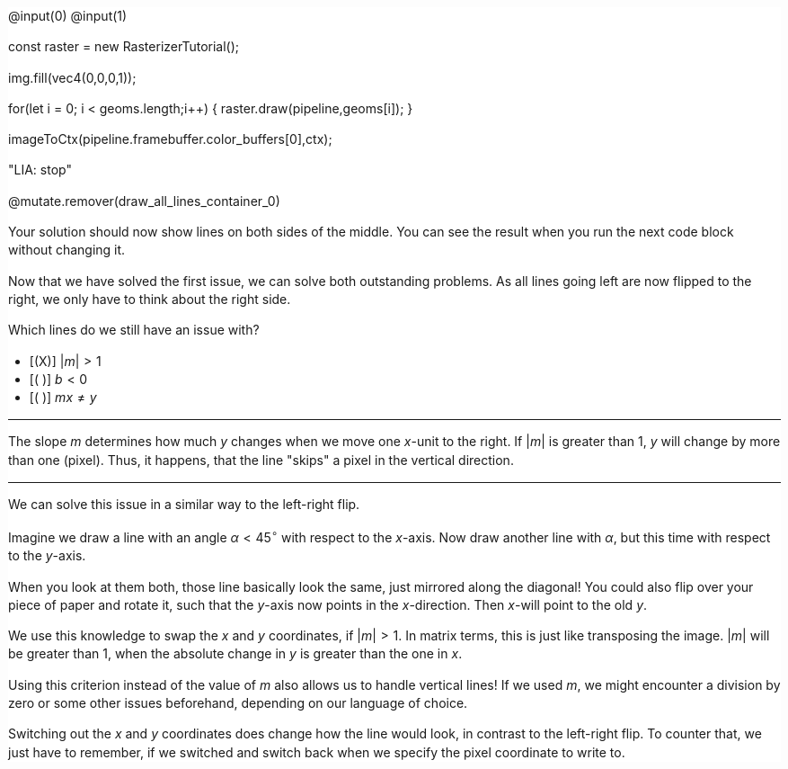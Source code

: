 @input(0)
@input(1)

const raster = new RasterizerTutorial();

img.fill(vec4(0,0,0,1));

for(let i = 0; i < geoms.length;i++)
{
    raster.draw(pipeline,geoms[i]);
}

imageToCtx(pipeline.framebuffer.color_buffers[0],ctx);

"LIA: stop"
</script>

<div id="draw_all_lines_container_0"></div>
@mutate.remover(draw_all_lines_container_0)

Your solution should now show lines on both sides of the middle.
You can see the result when you run the next code block without changing it.

Now that we have solved the first issue, we can solve both outstanding problems. 
As all lines going left are now flipped to the right, we only have to think about the right side.

Which lines do we still have an issue with?

- [(X)] $|m| > 1$
- [( )] $b < 0$
- [( )] $mx \neq y$
***********************************************************************

The slope $m$ determines how much $y$ changes when we move one $x$-unit to the right.
If $|m|$ is greater than 1, $y$ will change by more than one (pixel).
Thus, it happens, that the line "skips" a pixel in the vertical direction.

***********************************************************************

We can solve this issue in a similar way to the left-right flip.

Imagine we draw a line with an angle $\alpha < 45^\circ$ with respect to the $x$-axis.
Now draw another line with $\alpha$, but this time with respect to the $y$-axis.

When you look at them both, those line basically look the same, just mirrored along the diagonal!
You could also flip over your piece of paper and rotate it, such that the $y$-axis now points in the $x$-direction. Then $x$-will point to the old $y$.

We use this knowledge to swap the $x$ and $y$ coordinates, if $|m|>1$. 
In matrix terms, this is just like transposing the image.
$|m|$ will be greater than $1$, when the absolute change in $y$ is greater than the one in $x$.

Using this criterion instead of the value of $m$ also allows us to handle vertical lines!
If we used $m$, we might encounter a division by zero or some other issues beforehand, depending on our language of choice.

Switching out the $x$ and $y$ coordinates does change how the line would look, in contrast to the left-right flip.
To counter that, we just have to remember, if we switched and switch back when we specify the pixel coordinate to write to.


[^1]: Robert F. Sproull and Ivan E. Sutherland. 1968. A clipping divider. In Proceedings of the December 9-11, 1968, fall joint computer conference, part I (AFIPS '68 (Fall, part I)). Association for Computing Machinery, New York, NY, USA, 765–775. https://doi.org/10.1145/1476589.1476687
[^1]: Juan Pineda. 1988. A parallel algorithm for polygon rasterization. In Proceedings of the 15th annual conference on Computer graphics and interactive techniques (SIGGRAPH '88). Association for Computing Machinery, New York, NY, USA, 17–20. https://doi.org/10.1145/54852.378457